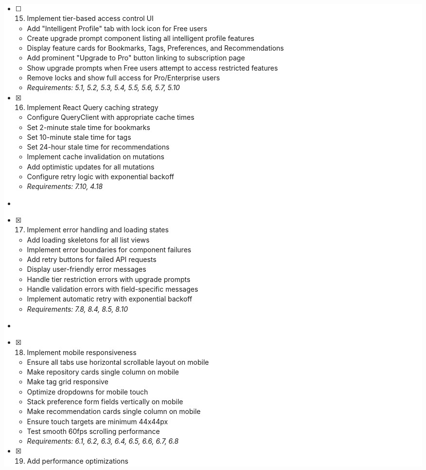 
- [ ] 15. Implement tier-based access control UI
  - Add "Intelligent Profile" tab with lock icon for Free users
  - Create upgrade prompt component listing all intelligent profile features
  - Display feature cards for Bookmarks, Tags, Preferences, and Recommendations
  - Add prominent "Upgrade to Pro" button linking to subscription page
  - Show upgrade prompts when Free users attempt to access restricted features
  - Remove locks and show full access for Pro/Enterprise users
  - _Requirements: 5.1, 5.2, 5.3, 5.4, 5.5, 5.6, 5.7, 5.10_

- [x] 16. Implement React Query caching strategy




  - Configure QueryClient with appropriate cache times
  - Set 2-minute stale time for bookmarks
  - Set 10-minute stale time for tags
  - Set 24-hour stale time for recommendations
  - Implement cache invalidation on mutations
  - Add optimistic updates for all mutations
  - Configure retry logic with exponential backoff
  - _Requirements: 7.10, 4.18_

-

- [x] 17. Implement error handling and loading states




  - Add loading skeletons for all list views
  - Implement error boundaries for component failures
  - Add retry buttons for failed API requests
  - Display user-friendly error messages
  - Handle tier restriction errors with upgrade prompts
  - Handle validation errors with field-specific messages
  - Implement automatic retry with exponential backoff
  - _Requirements: 7.8, 8.4, 8.5, 8.10_
-

- [x] 18. Implement mobile responsiveness





  - Ensure all tabs use horizontal scrollable layout on mobile
  - Make repository cards single column on mobile
  - Make tag grid responsive
  - Optimize dropdowns for mobile touch
  - Stack preference form fields vertically on mobile
  - Make recommendation cards single column on mobile
  - Ensure touch targets are minimum 44x44px
  - Test smooth 60fps scrolling performance
  - _Requirements: 6.1, 6.2, 6.3, 6.4, 6.5, 6.6, 6.7, 6.8_



- [x] 19. Add performance optimizations
